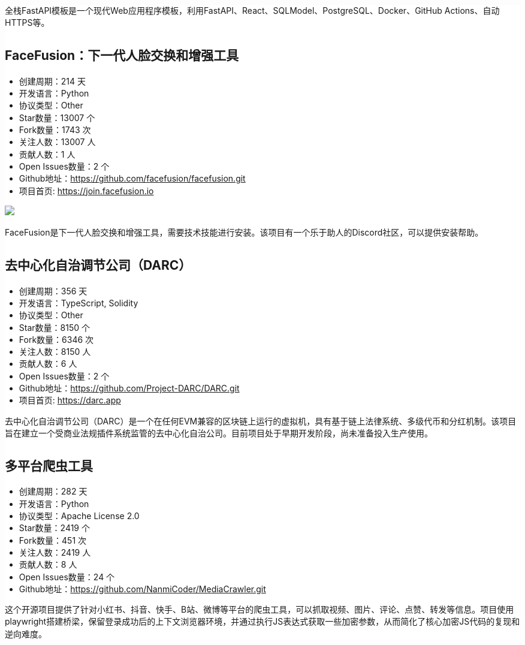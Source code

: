 
全栈FastAPI模板是一个现代Web应用程序模板，利用FastAPI、React、SQLModel、PostgreSQL、Docker、GitHub Actions、自动HTTPS等。

## FaceFusion：下一代人脸交换和增强工具

* 创建周期：214 天
* 开发语言：Python
* 协议类型：Other
* Star数量：13007 个
* Fork数量：1743 次
* 关注人数：13007 人
* 贡献人数：1 人
* Open Issues数量：2 个
* Github地址：https://github.com/facefusion/facefusion.git
* 项目首页: https://join.facefusion.io


![](/images/facefusion-facefusion-0.png)

FaceFusion是下一代人脸交换和增强工具，需要技术技能进行安装。该项目有一个乐于助人的Discord社区，可以提供安装帮助。

## 去中心化自治调节公司（DARC）

* 创建周期：356 天
* 开发语言：TypeScript, Solidity
* 协议类型：Other
* Star数量：8150 个
* Fork数量：6346 次
* 关注人数：8150 人
* 贡献人数：6 人
* Open Issues数量：2 个
* Github地址：https://github.com/Project-DARC/DARC.git
* 项目首页: https://darc.app


去中心化自治调节公司（DARC）是一个在任何EVM兼容的区块链上运行的虚拟机，具有基于链上法律系统、多级代币和分红机制。该项目旨在建立一个受商业法规插件系统监管的去中心化自治公司。目前项目处于早期开发阶段，尚未准备投入生产使用。

## 多平台爬虫工具

* 创建周期：282 天
* 开发语言：Python
* 协议类型：Apache License 2.0
* Star数量：2419 个
* Fork数量：451 次
* 关注人数：2419 人
* 贡献人数：8 人
* Open Issues数量：24 个
* Github地址：https://github.com/NanmiCoder/MediaCrawler.git


这个开源项目提供了针对小红书、抖音、快手、B站、微博等平台的爬虫工具，可以抓取视频、图片、评论、点赞、转发等信息。项目使用playwright搭建桥梁，保留登录成功后的上下文浏览器环境，并通过执行JS表达式获取一些加密参数，从而简化了核心加密JS代码的复现和逆向难度。
